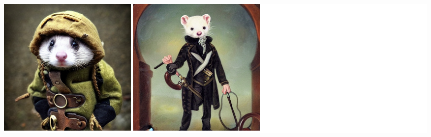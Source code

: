 <img src="resources/ai-generated-images/stable-diffusion/selected/2886990977_Cute_and_adorable_ferret_adventurer__wearing_warm_jacket__survival_gear__steam_punk__lantern__anthromorphic__Jean_paptiste_monge-yy.png" loading="lazy" alt="An AI art image generated by Stability AI" style="display:inline; width:30%" />
<img src="resources/ai-generated-images/stable-diffusion/selected/2974914158_Cute_and_adorable_ferret_adventurer__wearing_Victorian_tailcoat__musket__steampunk__anthromorphic__Jean_paptiste_monge__oil_painting-yy.png" loading="lazy" alt="An AI art image generated by Stability AI" style="display:inline; width:30%" />